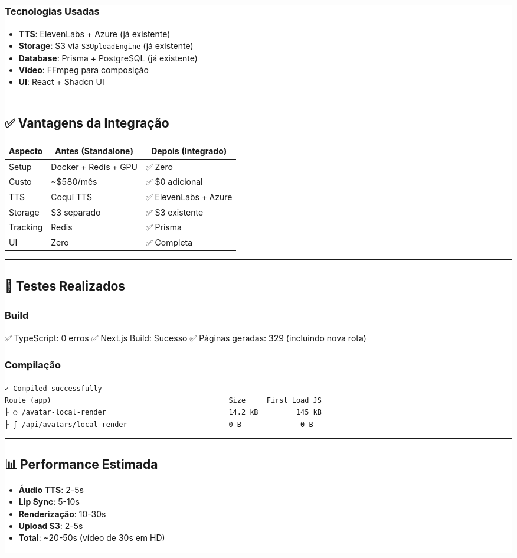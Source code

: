 ### Tecnologias Usadas
- **TTS**: ElevenLabs + Azure (já existente)
- **Storage**: S3 via `S3UploadEngine` (já existente)
- **Database**: Prisma + PostgreSQL (já existente)
- **Video**: FFmpeg para composição
- **UI**: React + Shadcn UI

---

## ✅ Vantagens da Integração

| Aspecto | Antes (Standalone) | Depois (Integrado) |
|---------|-------------------|---------------------|
| Setup | Docker + Redis + GPU | ✅ Zero |
| Custo | ~$580/mês | ✅ $0 adicional |
| TTS | Coqui TTS | ✅ ElevenLabs + Azure |
| Storage | S3 separado | ✅ S3 existente |
| Tracking | Redis | ✅ Prisma |
| UI | Zero | ✅ Completa |

---

## 🧪 Testes Realizados

### Build
✅ TypeScript: 0 erros
✅ Next.js Build: Sucesso
✅ Páginas geradas: 329 (incluindo nova rota)

### Compilação
```
✓ Compiled successfully
Route (app)                                          Size     First Load JS
├ ○ /avatar-local-render                             14.2 kB         145 kB
├ ƒ /api/avatars/local-render                        0 B              0 B
```

---

## 📊 Performance Estimada

- **Áudio TTS**: 2-5s
- **Lip Sync**: 5-10s
- **Renderização**: 10-30s
- **Upload S3**: 2-5s
- **Total**: ~20-50s (vídeo de 30s em HD)

---